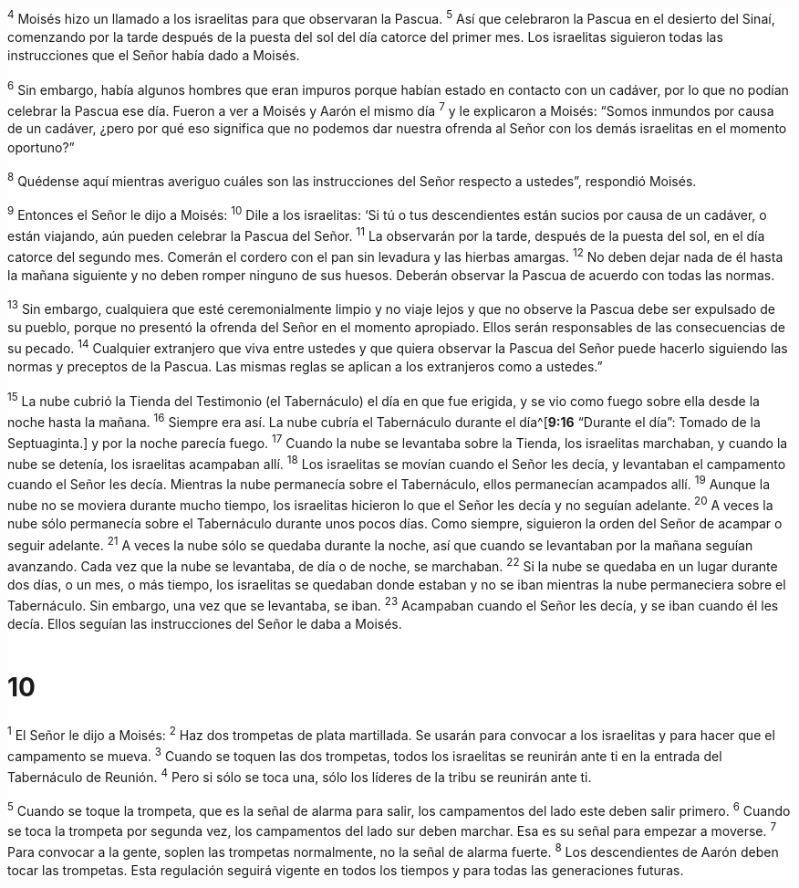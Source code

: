 <sup>4</sup> Moisés hizo un llamado a los israelitas para que observaran la Pascua. <sup>5</sup> Así que celebraron la Pascua en el desierto del Sinaí, comenzando por la tarde después de la puesta del sol del día catorce del primer mes. Los israelitas siguieron todas las instrucciones que el Señor había dado a Moisés. 

<sup>6</sup> Sin embargo, había algunos hombres que eran impuros porque habían estado en contacto con un cadáver, por lo que no podían celebrar la Pascua ese día. Fueron a ver a Moisés y Aarón el mismo día <sup>7</sup> y le explicaron a Moisés: “Somos inmundos por causa de un cadáver, ¿pero por qué eso significa que no podemos dar nuestra ofrenda al Señor con los demás israelitas en el momento oportuno?” 

<sup>8</sup> Quédense aquí mientras averiguo cuáles son las instrucciones del Señor respecto a ustedes”, respondió Moisés. 

<sup>9</sup> Entonces el Señor le dijo a Moisés: <sup>10</sup> Dile a los israelitas: ‘Si tú o tus descendientes están sucios por causa de un cadáver, o están viajando, aún pueden celebrar la Pascua del Señor. <sup>11</sup> La observarán por la tarde, después de la puesta del sol, en el día catorce del segundo mes. Comerán el cordero con el pan sin levadura y las hierbas amargas. <sup>12</sup> No deben dejar nada de él hasta la mañana siguiente y no deben romper ninguno de sus huesos. Deberán observar la Pascua de acuerdo con todas las normas. 

<sup>13</sup> Sin embargo, cualquiera que esté ceremonialmente limpio y no viaje lejos y que no observe la Pascua debe ser expulsado de su pueblo, porque no presentó la ofrenda del Señor en el momento apropiado. Ellos serán responsables de las consecuencias de su pecado. <sup>14</sup> Cualquier extranjero que viva entre ustedes y que quiera observar la Pascua del Señor puede hacerlo siguiendo las normas y preceptos de la Pascua. Las mismas reglas se aplican a los extranjeros como a ustedes.” 

<sup>15</sup> La nube cubrió la Tienda del Testimonio (el Tabernáculo) el día en que fue erigida, y se vio como fuego sobre ella desde la noche hasta la mañana. <sup>16</sup> Siempre era así. La nube cubría el Tabernáculo durante el día^[**9:16** “Durante el día”: Tomado de la Septuaginta.] y por la noche parecía fuego. <sup>17</sup> Cuando la nube se levantaba sobre la Tienda, los israelitas marchaban, y cuando la nube se detenía, los israelitas acampaban allí. <sup>18</sup> Los israelitas se movían cuando el Señor les decía, y levantaban el campamento cuando el Señor les decía. Mientras la nube permanecía sobre el Tabernáculo, ellos permanecían acampados allí. <sup>19</sup> Aunque la nube no se moviera durante mucho tiempo, los israelitas hicieron lo que el Señor les decía y no seguían adelante. <sup>20</sup> A veces la nube sólo permanecía sobre el Tabernáculo durante unos pocos días. Como siempre, siguieron la orden del Señor de acampar o seguir adelante. <sup>21</sup> A veces la nube sólo se quedaba durante la noche, así que cuando se levantaban por la mañana seguían avanzando. Cada vez que la nube se levantaba, de día o de noche, se marchaban. <sup>22</sup> Si la nube se quedaba en un lugar durante dos días, o un mes, o más tiempo, los israelitas se quedaban donde estaban y no se iban mientras la nube permaneciera sobre el Tabernáculo. Sin embargo, una vez que se levantaba, se iban. <sup>23</sup> Acampaban cuando el Señor les decía, y se iban cuando él les decía. Ellos seguían las instrucciones del Señor le daba a Moisés.
 

# 10 
<sup>1</sup> El Señor le dijo a Moisés: <sup>2</sup> Haz dos trompetas de plata martillada. Se usarán para convocar a los israelitas y para hacer que el campamento se mueva. <sup>3</sup> Cuando se toquen las dos trompetas, todos los israelitas se reunirán ante ti en la entrada del Tabernáculo de Reunión. <sup>4</sup> Pero si sólo se toca una, sólo los líderes de la tribu se reunirán ante ti. 

<sup>5</sup> Cuando se toque la trompeta, que es la señal de alarma para salir, los campamentos del lado este deben salir primero. <sup>6</sup> Cuando se toca la trompeta por segunda vez, los campamentos del lado sur deben marchar. Esa es su señal para empezar a moverse. <sup>7</sup> Para convocar a la gente, soplen las trompetas normalmente, no la señal de alarma fuerte. <sup>8</sup> Los descendientes de Aarón deben tocar las trompetas. Esta regulación seguirá vigente en todos los tiempos y para todas las generaciones futuras. 
